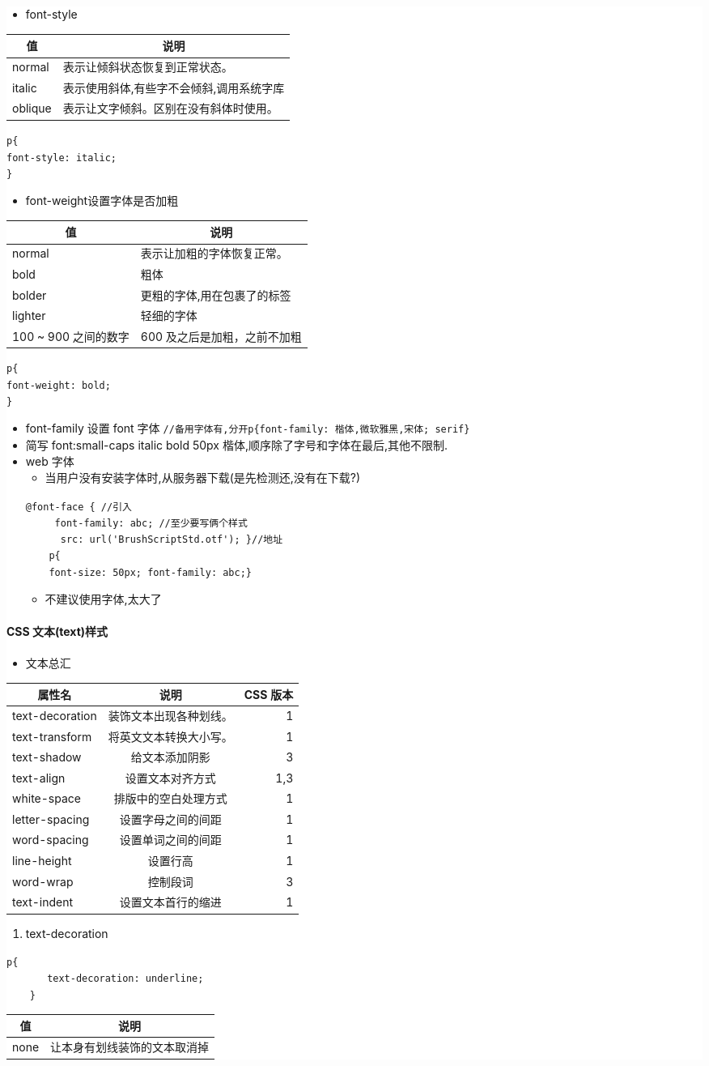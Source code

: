    ```
  ```
- font-style

|值|说明
|--|--|
normal|表示让倾斜状态恢复到正常状态。
italic|表示使用斜体,有些字不会倾斜,调用系统字库
oblique|表示让文字倾斜。区别在没有斜体时使用。
```
p{
font-style: italic;
}
```
- font-weight设置字体是否加粗

|值|说明
|--|--|
normal|表示让加粗的字体恢复正常。
bold|粗体
bolder|更粗的字体,用在包裹了的标签
lighter|轻细的字体
100 ~ 900 之间的数字|600 及之后是加粗，之前不加粗
```
p{
font-weight: bold;
}
```

- font-family  设置 font 字体
`//备用字体有,分开p{font-family: 楷体,微软雅黑,宋体; serif}`
- 简写 font:small-caps italic bold 50px 楷体,顺序除了字号和字体在最后,其他不限制.
- web 字体
  - 当用户没有安装字体时,从服务器下载(是先检测还,没有在下载?)
  ```
  @font-face { //引入
       font-family: abc; //至少要写俩个样式
        src: url('BrushScriptStd.otf'); }//地址
      p{
      font-size: 50px; font-family: abc;}
  ```
    - 不建议使用字体,太大了
#### CSS 文本(text)样式
- 文本总汇

属性名|说明|CSS 版本
|-|:-:|-:
text-decoration|装饰文本出现各种划线。|1
text-transform|将英文文本转换大小写。|1
text-shadow|给文本添加阴影|3
text-align|设置文本对齐方式|1,3
white-space|排版中的空白处理方式|1
letter-spacing|设置字母之间的间距|1
word-spacing|设置单词之间的间距|1
line-height|设置行高|1
word-wrap|控制段词|3
text-indent|设置文本首行的缩进|1
1. text-decoration
```
p{
       text-decoration: underline;
    }
```
值|说明
-|-|
none|让本身有划线装饰的文本取消掉